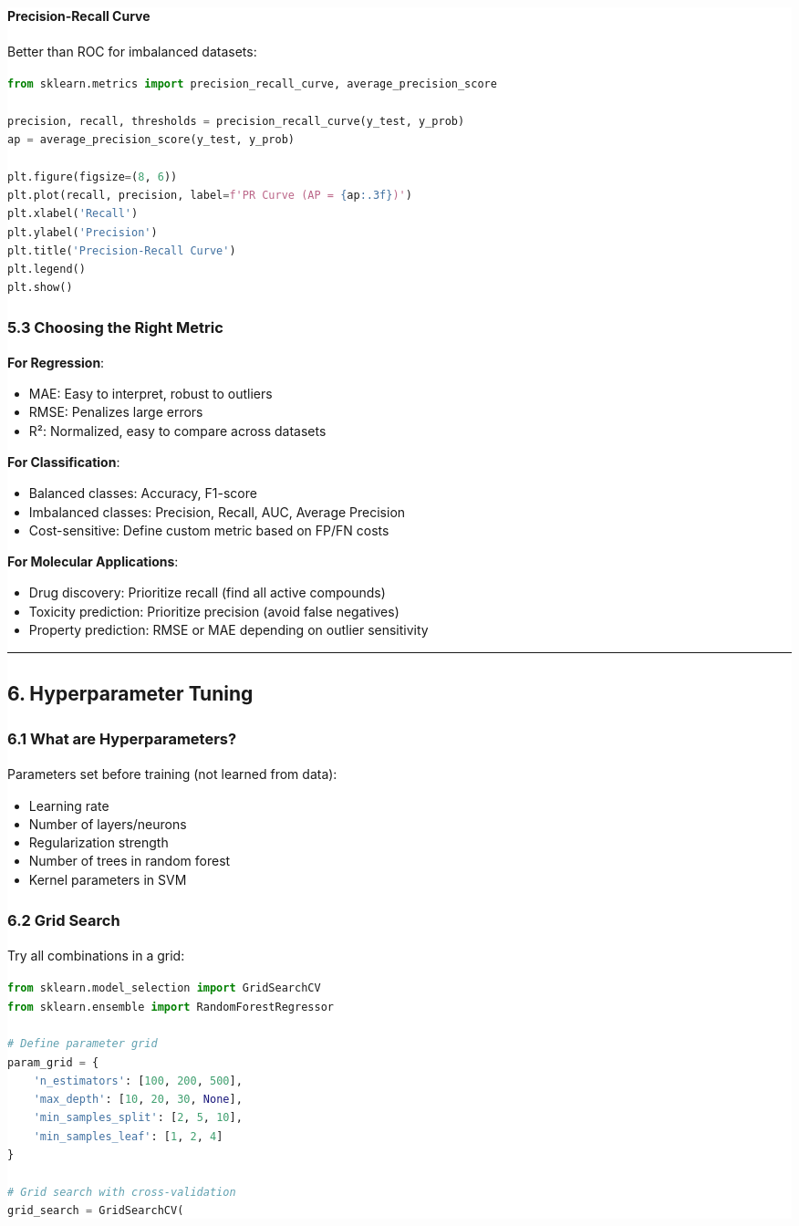#### Precision-Recall Curve
Better than ROC for imbalanced datasets:

```python
from sklearn.metrics import precision_recall_curve, average_precision_score

precision, recall, thresholds = precision_recall_curve(y_test, y_prob)
ap = average_precision_score(y_test, y_prob)

plt.figure(figsize=(8, 6))
plt.plot(recall, precision, label=f'PR Curve (AP = {ap:.3f})')
plt.xlabel('Recall')
plt.ylabel('Precision')
plt.title('Precision-Recall Curve')
plt.legend()
plt.show()
```

### 5.3 Choosing the Right Metric

**For Regression**:
- MAE: Easy to interpret, robust to outliers
- RMSE: Penalizes large errors
- R²: Normalized, easy to compare across datasets

**For Classification**:
- Balanced classes: Accuracy, F1-score
- Imbalanced classes: Precision, Recall, AUC, Average Precision
- Cost-sensitive: Define custom metric based on FP/FN costs

**For Molecular Applications**:
- Drug discovery: Prioritize recall (find all active compounds)
- Toxicity prediction: Prioritize precision (avoid false negatives)
- Property prediction: RMSE or MAE depending on outlier sensitivity

---

## 6. Hyperparameter Tuning

### 6.1 What are Hyperparameters?

Parameters set before training (not learned from data):
- Learning rate
- Number of layers/neurons
- Regularization strength
- Number of trees in random forest
- Kernel parameters in SVM

### 6.2 Grid Search

Try all combinations in a grid:

```python
from sklearn.model_selection import GridSearchCV
from sklearn.ensemble import RandomForestRegressor

# Define parameter grid
param_grid = {
    'n_estimators': [100, 200, 500],
    'max_depth': [10, 20, 30, None],
    'min_samples_split': [2, 5, 10],
    'min_samples_leaf': [1, 2, 4]
}

# Grid search with cross-validation
grid_search = GridSearchCV(
```